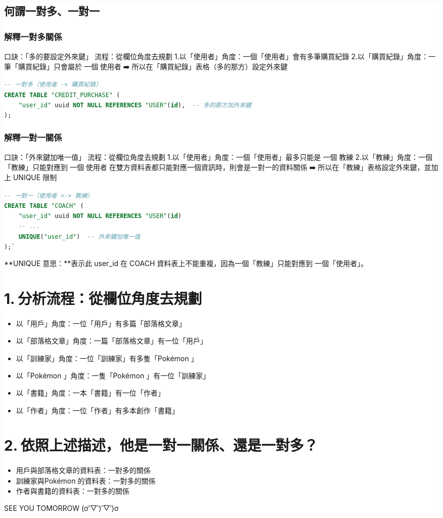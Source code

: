 ## 何謂一對多、一對一
### 解釋一對多關係
口訣：「多的要設定外來鍵」
流程：從欄位角度去規劃
1.以「使用者」角度：一個「使用者」會有多筆購買紀錄
2.以「購買紀錄」角度：一筆「購買紀錄」只會屬於 一個 使用者
➡️ 所以在「購買紀錄」表格（多的那方）設定外來鍵

```sql
-- 一對多（使用者 -> 購買紀錄） 
CREATE TABLE "CREDIT_PURCHASE" (     
    "user_id" uuid NOT NULL REFERENCES "USER"(id),  -- 多的那方加外來鍵    
); 
```
### 解釋一對一關係
口訣：「外來鍵加唯一值」
流程：從欄位角度去規劃
1.以「使用者」角度：一個「使用者」最多只能是 一個 教練
2.以「教練」角度：一個「教練」只能對應到 一個 使用者
在雙方資料表都只能對應一個資訊時，則會是一對一的資料關係
➡️ 所以在「教練」表格設定外來鍵，並加上 UNIQUE 限制

```sql
-- 一對一（使用者 <-> 教練） 
CREATE TABLE "COACH" (     
    "user_id" uuid NOT NULL REFERENCES "USER"(id) 
    -- ...
    UNIQUE("user_id")  -- 外來鍵加唯一值 
);`
```

**UNIQUE 意思：**表示此 user_id 在 COACH 資料表上不能重複，因為一個「教練」只能對應到 一個「使用者」。

# 1. 分析流程：從欄位角度去規劃
- 以「用戶」角度：一位「用戶」有多篇「部落格文章」
- 以「部落格文章」角度：一篇「部落格文章」有一位「用戶」

- 以「訓練家」角度：一位「訓練家」有多隻「Pokémon 」
- 以「Pokémon 」角度：一隻「Pokémon 」有一位「訓練家」

- 以「書籍」角度：一本「書籍」有一位「作者」
- 以「作者」角度：一位「作者」有多本創作「書籍」

# 2. 依照上述描述，他是一對一關係、還是一對多？
- 用戶與部落格文章的資料表：一對多的關係
- 訓練家與Pokémon 的資料表：一對多的關係
- 作者與書籍的資料表：一對多的關係

SEE YOU TOMORROW (σ′▽‵)′▽‵)σ